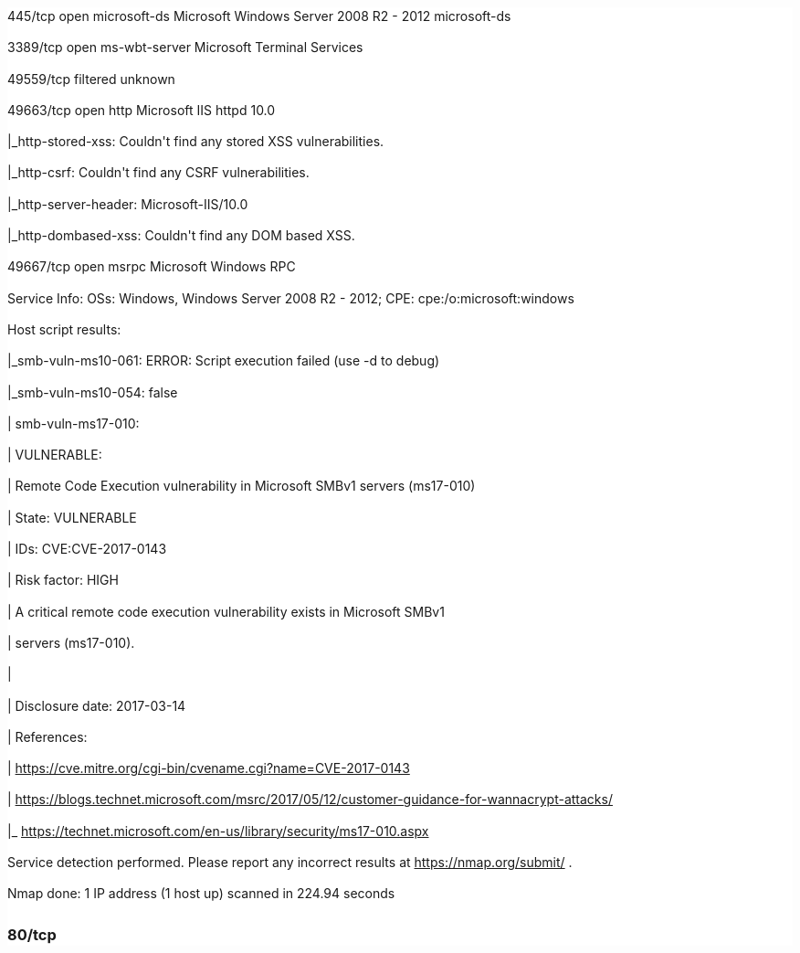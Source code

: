 445/tcp open microsoft-ds Microsoft Windows Server 2008 R2 - 2012 microsoft-ds

3389/tcp open ms-wbt-server Microsoft Terminal Services

49559/tcp filtered unknown

49663/tcp open http Microsoft IIS httpd 10.0

|\_http-stored-xss: Couldn't find any stored XSS vulnerabilities.

|\_http-csrf: Couldn't find any CSRF vulnerabilities.

|\_http-server-header: Microsoft-IIS/10.0

|\_http-dombased-xss: Couldn't find any DOM based XSS.

49667/tcp open msrpc Microsoft Windows RPC

Service Info: OSs: Windows, Windows Server 2008 R2 - 2012; CPE: cpe:/o:microsoft:windows

Host script results:

|\_smb-vuln-ms10-061: ERROR: Script execution failed (use -d to debug)

|\_smb-vuln-ms10-054: false

\| smb-vuln-ms17-010:

\| VULNERABLE:

\| Remote Code Execution vulnerability in Microsoft SMBv1 servers (ms17-010)

\| State: VULNERABLE

\| IDs: CVE:CVE-2017-0143

\| Risk factor: HIGH

\| A critical remote code execution vulnerability exists in Microsoft SMBv1

\| servers (ms17-010).

|

\| Disclosure date: 2017-03-14

\| References:

\| https://cve.mitre.org/cgi-bin/cvename.cgi?name=CVE-2017-0143

\| https://blogs.technet.microsoft.com/msrc/2017/05/12/customer-guidance-for-wannacrypt-attacks/

|\_ https://technet.microsoft.com/en-us/library/security/ms17-010.aspx

Service detection performed. Please report any incorrect results at https://nmap.org/submit/ .

Nmap done: 1 IP address (1 host up) scanned in 224.94 seconds

### **80/tcp** <a href="#a5mzchj01cy2" id="a5mzchj01cy2"></a>
